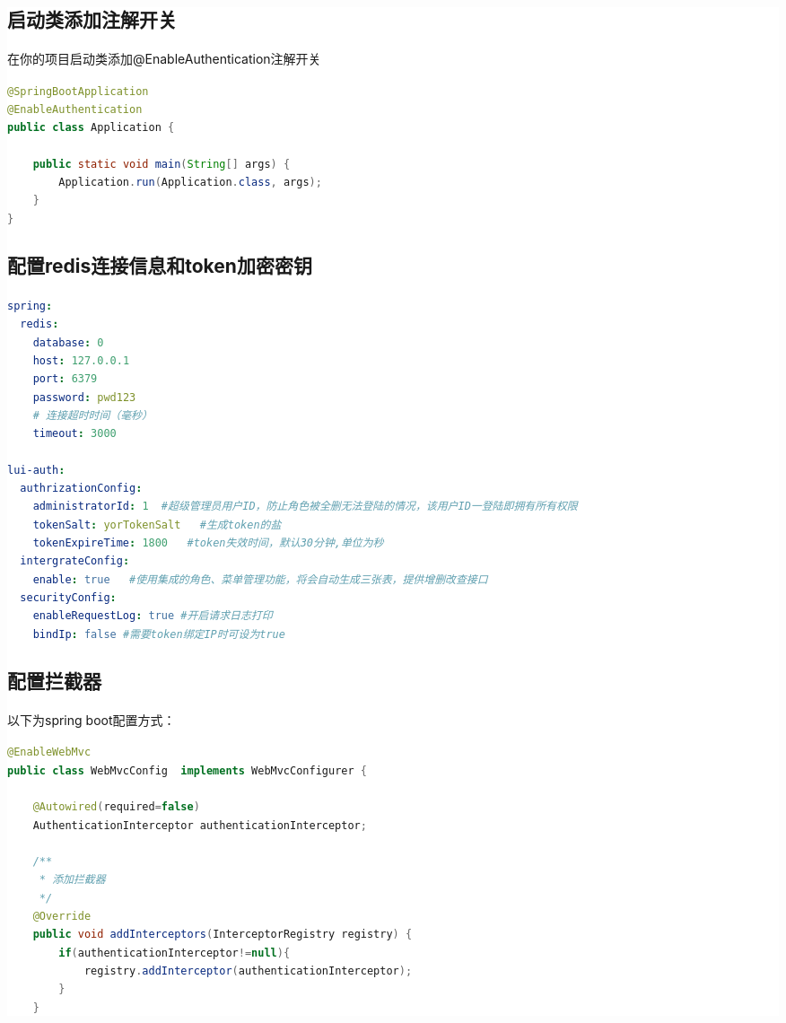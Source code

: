 ## 启动类添加注解开关

在你的项目启动类添加@EnableAuthentication注解开关

```java
@SpringBootApplication
@EnableAuthentication
public class Application {

	public static void main(String[] args) {
		Application.run(Application.class, args);
	}
}
```

## 配置redis连接信息和token加密密钥

```yml
spring:
  redis:
    database: 0
    host: 127.0.0.1
    port: 6379
    password: pwd123
    # 连接超时时间（毫秒）
    timeout: 3000

lui-auth:
  authrizationConfig: 
    administratorId: 1  #超级管理员用户ID，防止角色被全删无法登陆的情况，该用户ID一登陆即拥有所有权限
    tokenSalt: yorTokenSalt   #生成token的盐
    tokenExpireTime: 1800   #token失效时间，默认30分钟,单位为秒
  intergrateConfig: 
    enable: true   #使用集成的角色、菜单管理功能，将会自动生成三张表，提供增删改查接口
  securityConfig:
    enableRequestLog: true #开启请求日志打印
    bindIp: false #需要token绑定IP时可设为true
```

## 配置拦截器

以下为spring boot配置方式：

```java
@EnableWebMvc
public class WebMvcConfig  implements WebMvcConfigurer {

	@Autowired(required=false)
	AuthenticationInterceptor authenticationInterceptor;

	/**
	 * 添加拦截器
	 */
	@Override
    public void addInterceptors(InterceptorRegistry registry) {
		if(authenticationInterceptor!=null){
			registry.addInterceptor(authenticationInterceptor);
		}
    }
```
